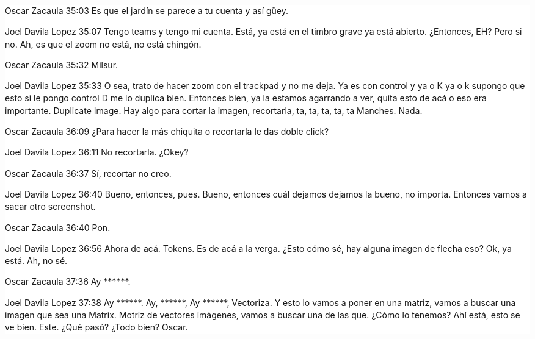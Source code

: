  
Oscar Zacaula   35:03 
Es que el jardín se parece a tu cuenta y así güey. 

 
Joel Davila Lopez   35:07 
Tengo teams y tengo mi cuenta. 
Está, ya está en el timbro grave ya está abierto. 
¿Entonces, EH? 
Pero si no. 
Ah, es que el zoom no está, no está chingón. 

 
Oscar Zacaula   35:32 
Milsur. 

 
Joel Davila Lopez   35:33 
O sea, trato de hacer zoom con el trackpad y no me deja. 
Ya es con control y ya o K ya o k supongo que esto si le pongo control D me lo duplica bien. Entonces bien, ya la estamos agarrando a ver, quita esto de acá o eso era importante. Duplicate Image. 
Hay algo para cortar la imagen, recortarla, ta, ta, ta, ta, ta Manches. 
Nada. 

 
Oscar Zacaula   36:09 
¿Para hacer la más chiquita o recortarla le das doble click? 

 
Joel Davila Lopez   36:11 
No recortarla. 
¿Okey? 

 
Oscar Zacaula   36:37 
Sí, recortar no creo. 

 
Joel Davila Lopez   36:40 
Bueno, entonces, pues. Bueno, entonces cuál dejamos dejamos la bueno, no importa. Entonces vamos a sacar otro screenshot. 

 
Oscar Zacaula   36:40 
Pon. 

 
Joel Davila Lopez   36:56 
Ahora de acá. 
Tokens. 
Es de acá a la verga. 
¿Esto cómo sé, hay alguna imagen de flecha eso? 
Ok, ya está. 
Ah, no sé. 

 
Oscar Zacaula   37:36 
Ay ******. 

 
Joel Davila Lopez   37:38 
Ay ******. 
Ay, ******, Ay ******, Vectoriza. 
Y esto lo vamos a poner en una matriz, vamos a buscar una imagen que sea una Matrix. 
Motriz de vectores imágenes, vamos a buscar una de las que. 
¿Cómo lo tenemos? 
Ahí está, esto se ve bien. 
Este. 
¿Qué pasó? 
¿Todo bien? 
Oscar. 
